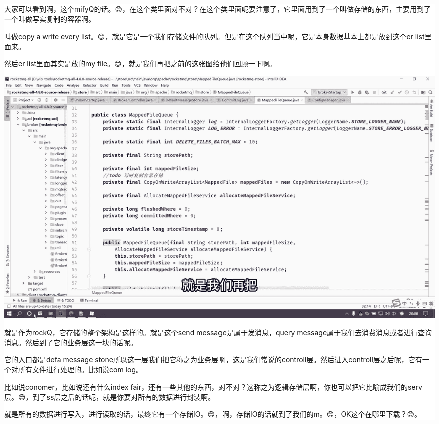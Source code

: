 大家可以看到啊，这个mifyQ的话。😊，在这个类里面对不对？在这个类里面呢要注意了，它里面用到了一个叫做存储的东西，主要用到了一个叫做写实复制的容器啊。

叫做copy a write every list。😊，就是它是一个我们存储文件的队列。但是在这个队列当中呢，它是本身数据基本上都是放到这个er list里面来。

然后er list里面其实是放的my file。😊，就是我们再把之前的这张图给他们回顾一下啊。

![](img/e86fa0673e16bea7ebbf5dce2b783a20_37.png)

就是作为rockQ，它存储的整个架构是这样的。就是这个send message是属于发消息，query message属于我们去消费消息或者进行查询消息。然后到了它的业务层这一块的话呢。

它的入口都是defa message stone所以这一层我们把它称之为业务层啊，这是我们常说的controll层。然后进入controll层之后呢，它有一个对所有文件进行处理的。比如说com log。

比如说conomer，比如说还有什么index fair，还有一些其他的东西，对不对？这称之为逻辑存储层啊，你也可以把它比喻成我们的serv层。😊，到了ss层之后的话呢，就是你要对所有的数据进行封装啊。

就是所有的数据进行写入，进行读取的话，最终它有一个存储IO。😊，啊，存储IO的话就到了我们的m。😊，OK这个在哪里下载？😊。


